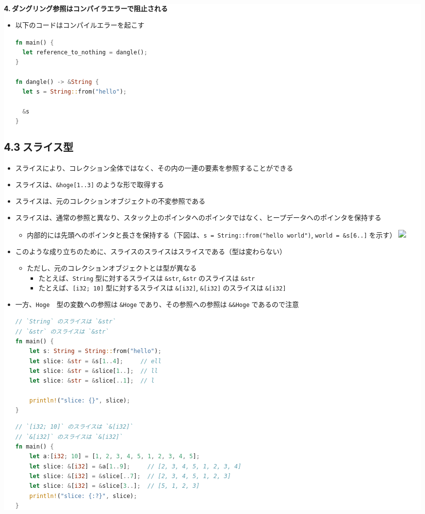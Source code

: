 **4. ダングリング参照はコンパイラエラーで阻止される**
- 以下のコードはコンパイルエラーを起こす
  ```rust
  fn main() {
    let reference_to_nothing = dangle();
  }

  fn dangle() -> &String {
    let s = String::from("hello");

    &s
  }
  ```

## 4.3 スライス型
- スライスにより、コレクション全体ではなく、その内の一連の要素を参照することができる
- スライスは、`&hoge[1..3]` のような形で取得する
- スライスは、元のコレクションオブジェクトの不変参照である
- スライスは、通常の参照と異なり、スタック上のポインタへのポインタではなく、ヒープデータへのポインタを保持する
  - 内部的には先頭へのポインタと長さを保持する（下図は、`s = String::from("hello world")`, `world = &s[6..]` を示す）
    <img src="https://doc.rust-lang.org/book/img/trpl04-06.svg" width="400">

- このような成り立ちのために、スライスのスライスはスライスである（型は変わらない）
  - ただし、元のコレクションオブジェクトとは型が異なる
    - たとえば、`String` 型に対するスライスは `&str`, `&str` のスライスは `&str`
    - たとえば、`[i32; 10]` 型に対するスライスは `&[i32]`, `&[i32]` のスライスは `&[i32]`
- 一方、`Hoge`　型の変数への参照は `&Hoge` であり、その参照への参照は `&&Hoge` であるので注意

  ```rust
  // `String` のスライスは `&str`
  // `&str` のスライスは `&str`
  fn main() {
      let s: String = String::from("hello");
      let slice: &str = &s[1..4];     // ell
      let slice: &str = &slice[1..];  // ll
      let slice: &str = &slice[..1];  // l

      println!("slice: {}", slice);
  }
  ```

  ```rust
  // `[i32; 10]` のスライスは `&[i32]`
  // `&[i32]` のスライスは `&[i32]`
  fn main() {
      let a:[i32; 10] = [1, 2, 3, 4, 5, 1, 2, 3, 4, 5];
      let slice: &[i32] = &a[1..9];     // [2, 3, 4, 5, 1, 2, 3, 4]
      let slice: &[i32] = &slice[..7];  // [2, 3, 4, 5, 1, 2, 3]
      let slice: &[i32] = &slice[3..];  // [5, 1, 2, 3]
      println!("slice: {:?}", slice);
  }
  ```
